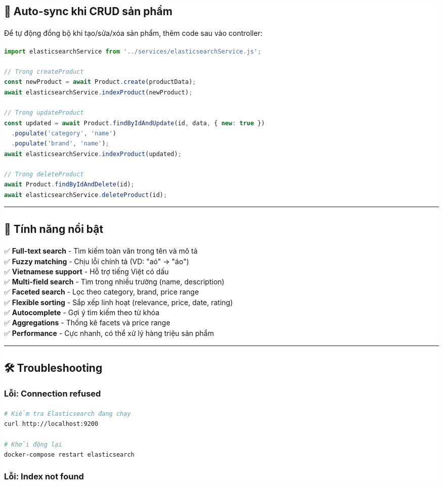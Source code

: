 
## 🔄 **Auto-sync khi CRUD sản phẩm**

Để tự động đồng bộ khi tạo/sửa/xóa sản phẩm, thêm code sau vào controller:

```javascript
import elasticsearchService from '../services/elasticsearchService.js';

// Trong createProduct
const newProduct = await Product.create(productData);
await elasticsearchService.indexProduct(newProduct);

// Trong updateProduct
const updated = await Product.findByIdAndUpdate(id, data, { new: true })
  .populate('category', 'name')
  .populate('brand', 'name');
await elasticsearchService.indexProduct(updated);

// Trong deleteProduct
await Product.findByIdAndDelete(id);
await elasticsearchService.deleteProduct(id);
```

---

## 🚀 **Tính năng nổi bật**

✅ **Full-text search** - Tìm kiếm toàn văn trong tên và mô tả  
✅ **Fuzzy matching** - Chịu lỗi chính tả (VD: "aó" → "áo")  
✅ **Vietnamese support** - Hỗ trợ tiếng Việt có dấu  
✅ **Multi-field search** - Tìm trong nhiều trường (name, description)  
✅ **Faceted search** - Lọc theo category, brand, price range  
✅ **Flexible sorting** - Sắp xếp linh hoạt (relevance, price, date, rating)  
✅ **Autocomplete** - Gợi ý tìm kiếm theo từ khóa  
✅ **Aggregations** - Thống kê facets và price range  
✅ **Performance** - Cực nhanh, có thể xử lý hàng triệu sản phẩm  

---

## 🛠️ **Troubleshooting**

### **Lỗi: Connection refused**

```bash
# Kiểm tra Elasticsearch đang chạy
curl http://localhost:9200

# Khởi động lại
docker-compose restart elasticsearch
```

### **Lỗi: Index not found**
